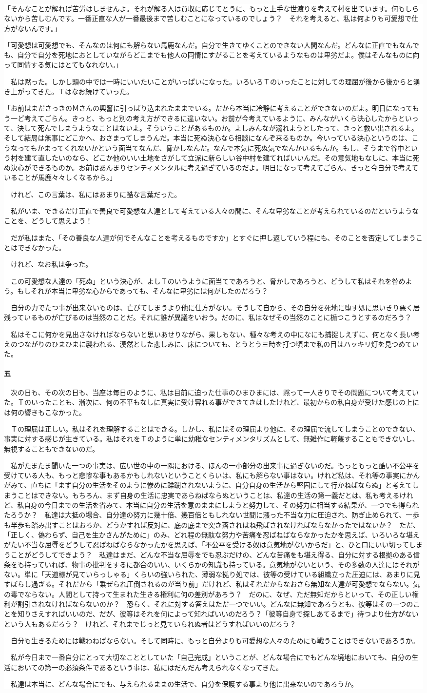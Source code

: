 「そんなことが解れば苦労はしませんよ。それが解る人は買収に応じてとうに、もっと上手な世渡りを考えて村を出ています。何もしらないから苦しむんです。一番正直な人が一番最後まで苦しむことになっているのでしょう？　それを考えると、私は何よりも可愛想で仕方がないんです。」

「可愛想は可愛想でも、そんなのは何にも解らない馬鹿なんだ。自分で生きてゆくことのできない人間なんだ。どんなに正直でもなんでも、自分で自分を死地におとしていながらどこまでも他人の同情にすがることを考えているようなものは卑劣だよ。僕はそんなものに向って同情する気にはとてもなれない。」

　私は黙った。しかし頭の中では一時にいいたいことがいっぱいになった。いろいろＴのいったことに対しての理屈が後から後からと湧き上がってきた。Ｔはなお続けていった。

「お前はまださっきのＭさんの興奮に引っぱり込まれたままでいる。だから本当に冷静に考えることができないのだよ。明日になってもう一ど考えてごらん。きっと、もっと別の考え方ができるに違いない。お前が今考えているように、みんながいくら決心したからといって、決して死んでしまうようなことはないよ。そういうことがあるものか。よしみんなが溺れようとしたって、きっと救い出されるよ。そして結局は無事にどこかへ、おさまってしまうんだ。本当に死ぬ決心なら相談になんぞ来るものか。今いっている決心というのは、こうなってもかまってくれないかという面当てなんだ、脅かしなんだ。なんで本気に死ぬ気でなんかいるもんか。もし、そうまで谷中という村を建て直したいのなら、どこか他のいい土地をさがして立派に新らしい谷中村を建てればいいんだ。その意気地もなしに、本当に死ぬ決心ができるものか。お前はあんまりセンティメンタルに考え過ぎているのだよ。明日になって考えてごらん、きっと今自分で考えていることが馬鹿々々しくなるから。」

　けれど、この言葉は、私にはあまりに酷な言葉だった。

　私がいま、できるだけ正直で善良で可愛想な人達として考えている人々の間に、そんな卑劣なことが考えられているのだというようなことを、どうして思えよう！

　だが私はまた、「その善良な人達が何でそんなことを考えるものですか」とすぐに押し返していう程にも、そのことを否定してしまうことはできなかった。

　けれど、なお私は争った。

　この可愛想な人達の「死ぬ」という決心が、よしＴのいうように面当てであろうと、脅かしであろうと、どうして私はそれを咎めよう。もしそれが本当に卑劣な心からであっても、そんなに卑劣には何がしたのだろう？

　自分の力でたつ事が出来ないものは、亡びてしまうより他に仕方がない。そうして自から、その自分を死地に堕す処に思いきり悪く居残っているものが亡びるのは当然のことだ。それに誰が異議をいおう。だのに、私はなぜその当然のことに楯つこうとするのだろう？

　私はそこに何かを見出さなければならないと思いあせりながら、果しもない、種々な考えの中になにも捕捉しえずに、何となく長い考えのつながりのひまひまに襲われる、漠然とした悲しみに、床についても、とうとう三時を打つ頃まで私の目はハッキリ灯を見つめていた。



#### 五




　次の日も、その次の日も、当座は毎日のように、私は目前に迫った仕事のひまひまには、黙って一人きりでその問題について考えていた。Ｔのいったことも、漸次に、何の不平もなしに真実に受け容れる事ができてきはしたけれど、最初からの私自身が受けた感じの上には何の響きもこなかった。

　Ｔの理屈は正しい。私はそれを理解することはできる。しかし、私にはその理屈より他に、その理屈で流してしまうことのできない、事実に対する感じが生きている。私はそれをＴのように単に幼稚なセンティメンタリズムとして、無雑作に軽蔑することもできないし、無視することもできないのだ。

　私がたまたま聞いた一つの事実は、広い世の中の一隅における、ほんの一小部分の出来事に過ぎないのだ。もっともっと酷い不公平を受けている人も、もっと悲惨な事もあるかもしれないということくらいは、私にも解らない事はない。けれど私は、それ等の事実にかんがみて、直ちに「まず自分の生活をそのように惨めに蹂躙されないように、自分自身の生活から堅固にして行かねばならぬ」と考えてしまうことはできない。もちろん、まず自身の生活に忠実であらねばならぬということは、私達の生活の第一義だとは、私も考えるけれど、私自身の今日までの生活を省みて、本当に自分の生活を意のままにしようと努力して、その努力に相当する結果が、一つでも得られたろうか？　私達は大抵の場合、自分達の努力に幾十倍、幾百倍ともしれない世間に漲った不当な力に圧迫され、防ぎ止められて、一歩も半歩も踏み出すことはおろか、どうかすれば反対に、底の底まで突き落されはね飛ばされなければならなかったではないか？　ただ、「正しく、偽わらず、自己を生かさんがために」のみ、どれ程の無駄な努力や苦痛を忍ばねばならなかったかを思えば、いろいろな堪えがたい不当な屈辱をどうして忍ばねばならなかったかを思えば、「不公平を受ける奴は意気地がないからだ」と、ひと口にいい切ってしまうことがどうしてできよう？　私達はまだ、どんな不当な屈辱をでも忍ぶだけの、どんな苦痛をも堪え得る、自分に対する根拠のある信条をも持っていれば、物事の批判をするに都合のいい、いくらかの知識も持っている。意気地がないという、その多数の人達にはそれがない。単に「天道様が見ていらっしゃる」くらいの強いられた、薄弱な拠り処では、彼等の受けている組織立った圧迫には、あまりに見すぼらし過ぎる。それだから「乗ぜられ圧倒されるのが当り前」だけれど、私はそれだからなおさら無知な人達が可愛想でならない。気の毒でならない。人間として持って生まれた生きる権利に何の差別があろう？　だのに、なぜ、ただ無知だからといって、その正しい権利が割引されなければならないのか？　恐らく、それに対する答えはただ一つでいい。どんなに無知であろうとも、彼等はその一つのことを知りさえすればいいのだ、だが、彼等はそれを何によって知ればいいのだろう？「彼等自身で探しあてるまで」待つより仕方がないという人もあるだろう？　けれど、それまでじっと見ていられぬ者はどうすればいいのだろう？

　自分も生きるためには戦わねばならない。そして同時に、もっと自分よりも可愛想な人々のためにも戦うことはできないであろうか。

　私が今日まで一番自分にとって大切なこととしていた「自己完成」ということが、どんな場合にでもどんな境地においても、自分の生活においての第一の必須条件であるという事は、私にはだんだん考えられなくなってきた。

　私達は本当に、どんな場合にでも、与えられるままの生活で、自分を保護する事より他に出来ないのであろうか。
